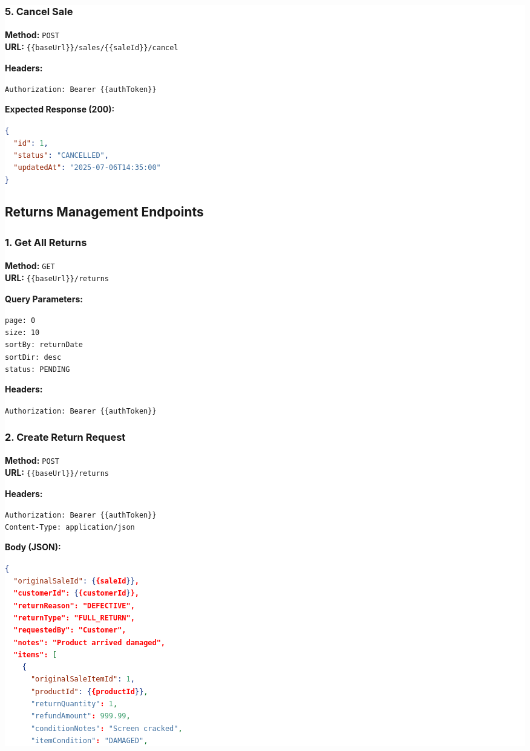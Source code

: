 ### 5. Cancel Sale

**Method:** `POST`  
**URL:** `{{baseUrl}}/sales/{{saleId}}/cancel`

**Headers:**
```
Authorization: Bearer {{authToken}}
```

**Expected Response (200):**
```json
{
  "id": 1,
  "status": "CANCELLED",
  "updatedAt": "2025-07-06T14:35:00"
}
```

## Returns Management Endpoints

### 1. Get All Returns

**Method:** `GET`  
**URL:** `{{baseUrl}}/returns`

**Query Parameters:**
```
page: 0
size: 10
sortBy: returnDate
sortDir: desc
status: PENDING
```

**Headers:**
```
Authorization: Bearer {{authToken}}
```

### 2. Create Return Request

**Method:** `POST`  
**URL:** `{{baseUrl}}/returns`

**Headers:**
```
Authorization: Bearer {{authToken}}
Content-Type: application/json
```

**Body (JSON):**
```json
{
  "originalSaleId": {{saleId}},
  "customerId": {{customerId}},
  "returnReason": "DEFECTIVE",
  "returnType": "FULL_RETURN",
  "requestedBy": "Customer",
  "notes": "Product arrived damaged",
  "items": [
    {
      "originalSaleItemId": 1,
      "productId": {{productId}},
      "returnQuantity": 1,
      "refundAmount": 999.99,
      "conditionNotes": "Screen cracked",
      "itemCondition": "DAMAGED",
```